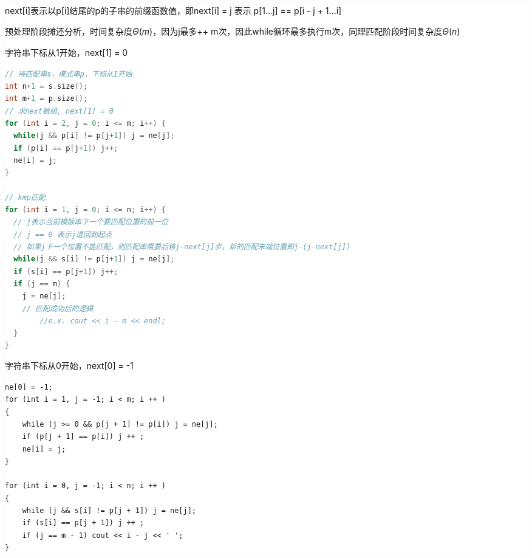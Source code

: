 next[i]表示以p[i]结尾的p的子串的前缀函数值，即next[i] = j 表示 p[1...j] == p[i - j + 1...i]



预处理阶段摊还分析，时间复杂度$\Theta(m)$，因为j最多++ m次，因此while循环最多执行m次，同理匹配阶段时间复杂度$\Theta(n)$



字符串下标从1开始，next[1] = 0

````C++
// 待匹配串s，模式串p，下标从1开始
int n+1 = s.size();
int m+1 = p.size();
// 求next数组, next[1] = 0
for (int i = 2, j = 0; i <= m; i++) {
  while(j && p[i] != p[j+1]) j = ne[j];
  if (p[i] == p[j+1]) j++;
  ne[i] = j;
}

// kmp匹配
for (int i = 1, j = 0; i <= n; i++) {
  // j表示当前模版串下一个要匹配位置的前一位
  // j == 0 表示j退回到起点
  // 如果j下一个位置不能匹配，则匹配串需要后移j-next[j]步，新的匹配末端位置即j-(j-next[j])
  while(j && s[i] != p[j+1]) j = ne[j];
  if (s[i] == p[j+1]) j++;
  if (j == m) {
    j = ne[j];
    // 匹配成功后的逻辑
		//e.x. cout << i - m << endl;
  }
}
````



字符串下标从0开始，next[0] = -1

```
ne[0] = -1;
for (int i = 1, j = -1; i < m; i ++ )
{
    while (j >= 0 && p[j + 1] != p[i]) j = ne[j];
    if (p[j + 1] == p[i]) j ++ ;
    ne[i] = j;
}

for (int i = 0, j = -1; i < n; i ++ )
{
    while (j && s[i] != p[j + 1]) j = ne[j];
    if (s[i] == p[j + 1]) j ++ ;
    if (j == m - 1) cout << i - j << ' ';
}
```
